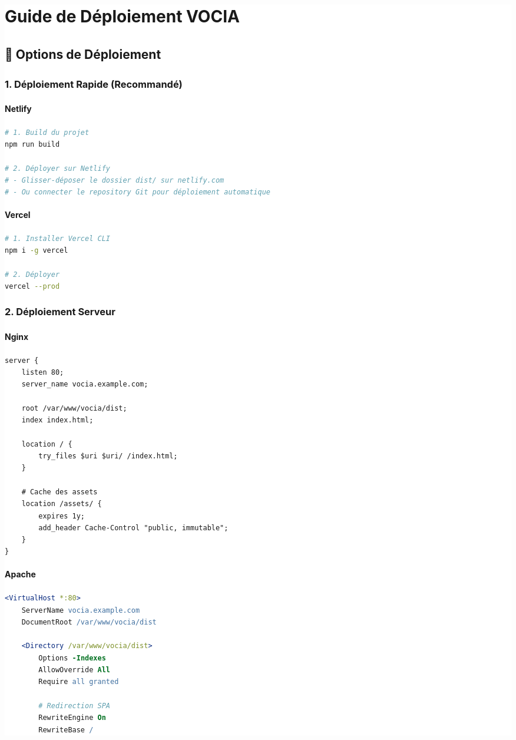 # Guide de Déploiement VOCIA

## 🚀 Options de Déploiement

### 1. Déploiement Rapide (Recommandé)

#### Netlify
```bash
# 1. Build du projet
npm run build

# 2. Déployer sur Netlify
# - Glisser-déposer le dossier dist/ sur netlify.com
# - Ou connecter le repository Git pour déploiement automatique
```

#### Vercel
```bash
# 1. Installer Vercel CLI
npm i -g vercel

# 2. Déployer
vercel --prod
```

### 2. Déploiement Serveur

#### Nginx
```nginx
server {
    listen 80;
    server_name vocia.example.com;
    
    root /var/www/vocia/dist;
    index index.html;
    
    location / {
        try_files $uri $uri/ /index.html;
    }
    
    # Cache des assets
    location /assets/ {
        expires 1y;
        add_header Cache-Control "public, immutable";
    }
}
```

#### Apache
```apache
<VirtualHost *:80>
    ServerName vocia.example.com
    DocumentRoot /var/www/vocia/dist
    
    <Directory /var/www/vocia/dist>
        Options -Indexes
        AllowOverride All
        Require all granted
        
        # Redirection SPA
        RewriteEngine On
        RewriteBase /
```